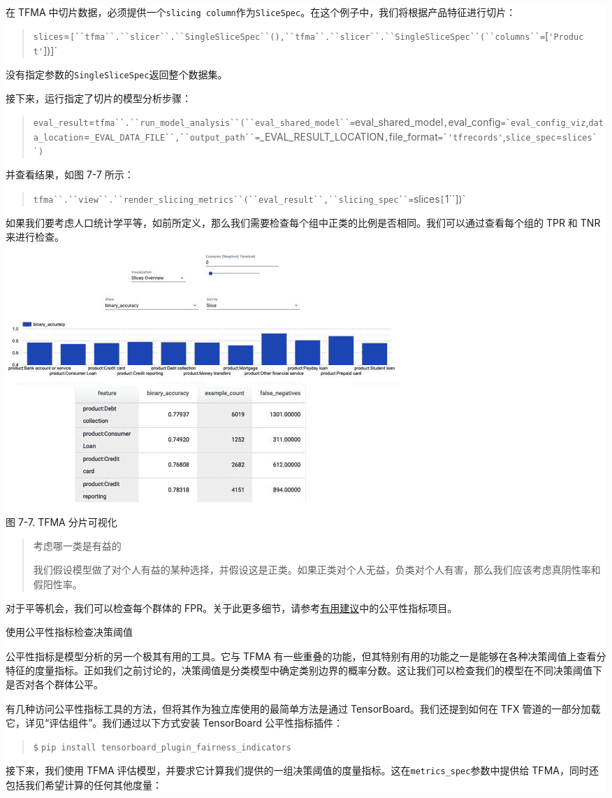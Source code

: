在 TFMA 中切片数据，必须提供一个`slicing column`作为`SliceSpec`。在这个例子中，我们将根据产品特征进行切片：

> `slices`=`[``tfma``.``slicer``.``SingleSliceSpec``(),``tfma``.``slicer``.``SingleSliceSpec``(``columns``=`[`'Product'`])]`

没有指定参数的`SingleSliceSpec`返回整个数据集。

接下来，运行指定了切片的模型分析步骤：

> `eval_result`=`tfma``.``run_model_analysis``(``eval_shared_model``=`eval_shared_model``,``eval_config``=`eval_config_viz``,``data_location``=`_EVAL_DATA_FILE``,``output_path``=`_EVAL_RESULT_LOCATION``,``file_format``=`'tfrecords'``,``slice_spec``=`slices``)`

并查看结果，如图 7-7 所示：

> `tfma``.``view``.``render_slicing_metrics``(``eval_result``,``slicing_spec``=`slices``[``1``])`

如果我们要考虑人口统计学平等，如前所定义，那么我们需要检查每个组中正类的比例是否相同。我们可以通过查看每个组的 TPR 和 TNR 来进行检查。

![](img/00065.jpg)

图 7-7\. TFMA 分片可视化

> 考虑哪一类是有益的
> 
> 我们假设模型做了对个人有益的某种选择，并假设这是正类。如果正类对个人无益，负类对个人有害，那么我们应该考虑真阴性率和假阳性率。

对于平等机会，我们可以检查每个群体的 FPR。关于此更多细节，请参考[有用建议](https://oreil.ly/s8Do7)中的公平性指标项目。

使用公平性指标检查决策阈值

公平性指标是模型分析的另一个极其有用的工具。它与 TFMA 有一些重叠的功能，但其特别有用的功能之一是能够在各种决策阈值上查看分特征的度量指标。正如我们之前讨论的，决策阈值是分类模型中确定类别边界的概率分数。这让我们可以检查我们的模型在不同决策阈值下是否对各个群体公平。

有几种访问公平性指标工具的方法，但将其作为独立库使用的最简单方法是通过 TensorBoard。我们还提到如何在 TFX 管道的一部分加载它，详见“评估组件”。我们通过以下方式安装 TensorBoard 公平性指标插件：

> `$` `pip install tensorboard_plugin_fairness_indicators`

接下来，我们使用 TFMA 评估模型，并要求它计算我们提供的一组决策阈值的度量指标。这在`metrics_spec`参数中提供给 TFMA，同时还包括我们希望计算的任何其他度量：
